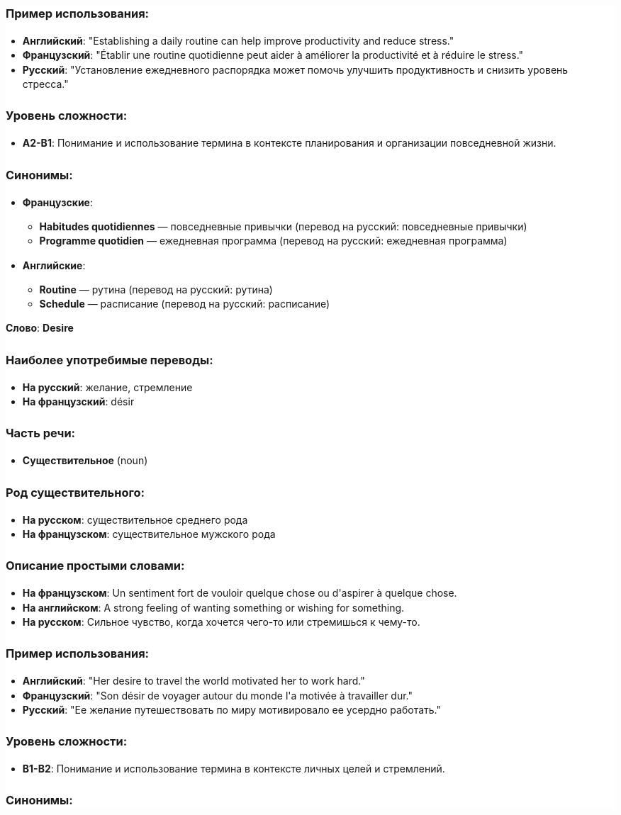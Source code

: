 ### Пример использования:
- **Английский**: "Establishing a daily routine can help improve productivity and reduce stress."
- **Французский**: "Établir une routine quotidienne peut aider à améliorer la productivité et à réduire le stress."
- **Русский**: "Установление ежедневного распорядка может помочь улучшить продуктивность и снизить уровень стресса."

### Уровень сложности:
- **A2-B1**: Понимание и использование термина в контексте планирования и организации повседневной жизни.

### Синонимы:

- **Французские**:
  - **Habitudes quotidiennes** — повседневные привычки (перевод на русский: повседневные привычки)
  - **Programme quotidien** — ежедневная программа (перевод на русский: ежедневная программа)

- **Английские**:
  - **Routine** — рутина (перевод на русский: рутина)
  - **Schedule** — расписание (перевод на русский: расписание)



**Слово**: **Desire**

### Наиболее употребимые переводы:
- **На русский**: желание, стремление
- **На французский**: désir

### Часть речи:
- **Существительное** (noun)

### Род существительного:
- **На русском**: существительное среднего рода
- **На французском**: существительное мужского рода

### Описание простыми словами:

- **На французском**: Un sentiment fort de vouloir quelque chose ou d'aspirer à quelque chose.
- **На английском**: A strong feeling of wanting something or wishing for something.
- **На русском**: Сильное чувство, когда хочется чего-то или стремишься к чему-то.

### Пример использования:
- **Английский**: "Her desire to travel the world motivated her to work hard."
- **Французский**: "Son désir de voyager autour du monde l'a motivée à travailler dur."
- **Русский**: "Ее желание путешествовать по миру мотивировало ее усердно работать."

### Уровень сложности:
- **B1-B2**: Понимание и использование термина в контексте личных целей и стремлений.

### Синонимы:
